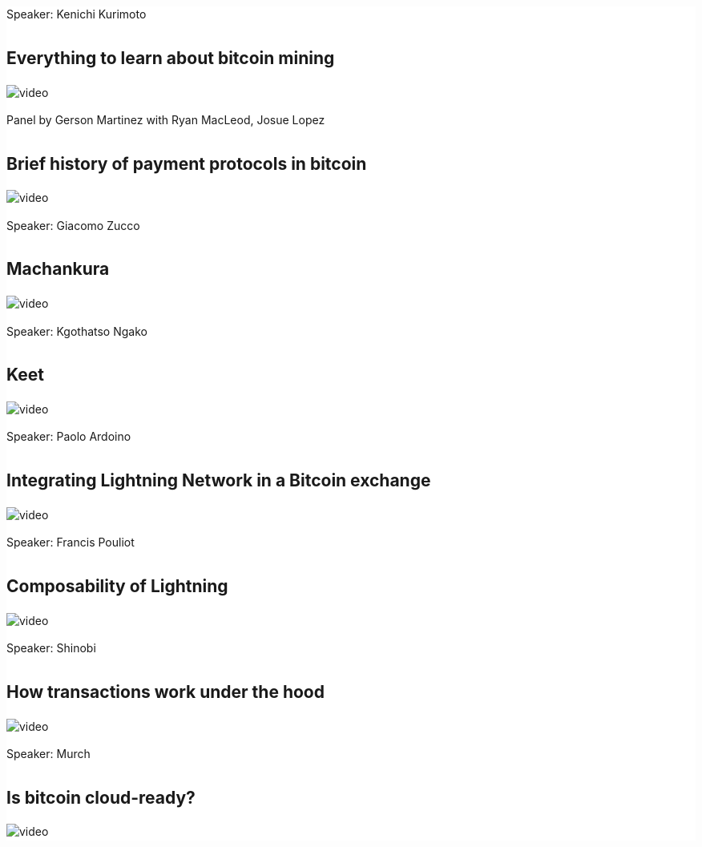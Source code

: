 Speaker: Kenichi Kurimoto

## Everything to learn about bitcoin mining

![video](https://youtu.be/D3xCsMepXik?si=KmbnRVKIeWACbzrv)

Panel by Gerson Martinez with Ryan MacLeod, Josue Lopez

## Brief history of payment protocols in bitcoin

![video](https://youtu.be/zCbza-1lqQk?si=QWnrTsVjq25kaUwC)

Speaker: Giacomo Zucco

## Machankura

![video](https://youtu.be/yknBN08hWOY?si=Dni1MA8lVt3kH8m4)

Speaker: Kgothatso Ngako

## Keet

![video](https://youtu.be/HnyTNLfNTmU?si=QrBAiOmQf1uFZD19)

Speaker: Paolo Ardoino

## Integrating Lightning Network in a Bitcoin exchange

![video](https://youtu.be/BiLE9PKRQSM?si=i1xY7FW8BSginNnS)

Speaker: Francis Pouliot

## Composability of Lightning

![video](https://youtu.be/nYr-MoqKG3Y?si=bzo0pBogfYt8fDg-)

Speaker: Shinobi

## How transactions work under the hood

![video](https://youtu.be/pXl0I3yvaOE?si=XiOa_zqXZbiFglEn)

Speaker: Murch

## Is bitcoin cloud-ready?

![video](https://youtu.be/HzoxXuM6HgE?si=Ev-nOlAzQ7ml5lW0)
